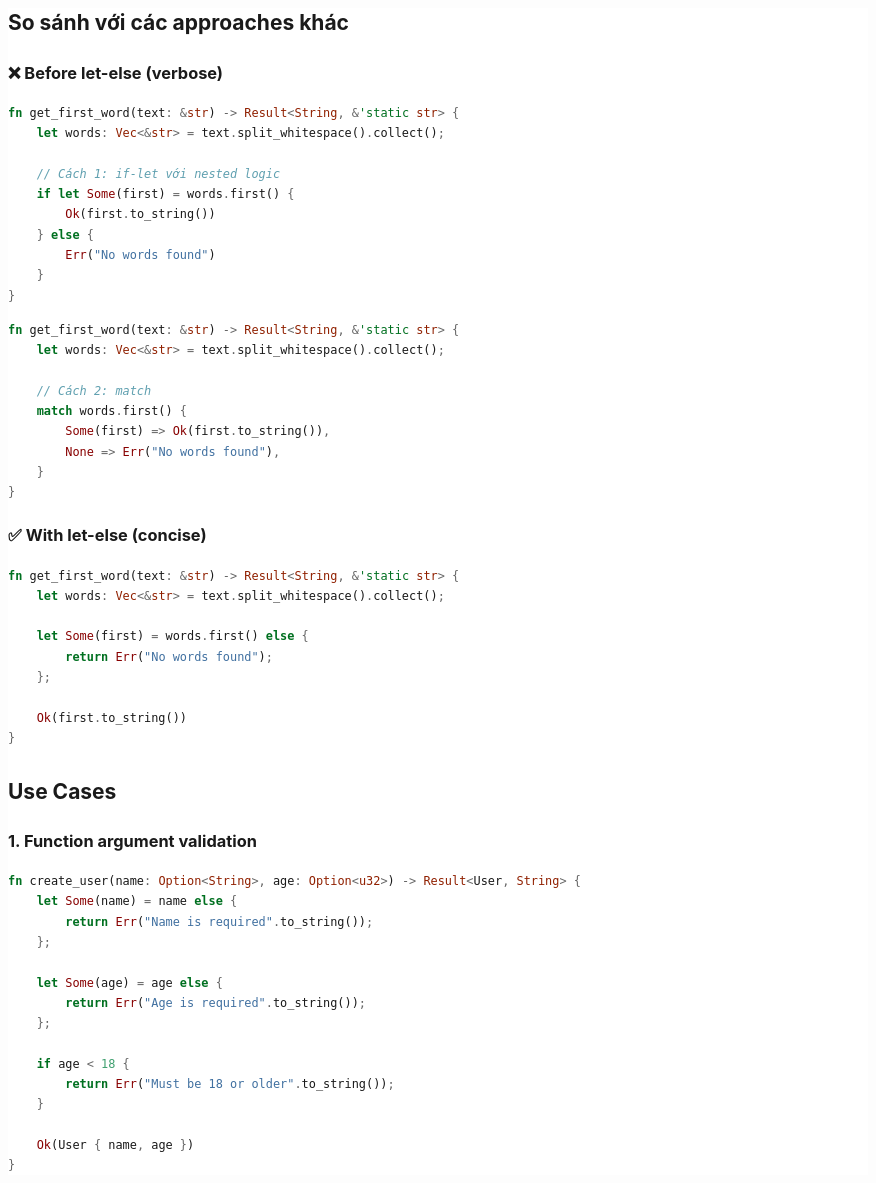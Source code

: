 ## So sánh với các approaches khác

### ❌ Before let-else (verbose)

```rust
fn get_first_word(text: &str) -> Result<String, &'static str> {
    let words: Vec<&str> = text.split_whitespace().collect();

    // Cách 1: if-let với nested logic
    if let Some(first) = words.first() {
        Ok(first.to_string())
    } else {
        Err("No words found")
    }
}
```

```rust
fn get_first_word(text: &str) -> Result<String, &'static str> {
    let words: Vec<&str> = text.split_whitespace().collect();

    // Cách 2: match
    match words.first() {
        Some(first) => Ok(first.to_string()),
        None => Err("No words found"),
    }
}
```

### ✅ With let-else (concise)

```rust
fn get_first_word(text: &str) -> Result<String, &'static str> {
    let words: Vec<&str> = text.split_whitespace().collect();

    let Some(first) = words.first() else {
        return Err("No words found");
    };

    Ok(first.to_string())
}
```

## Use Cases

### 1. Function argument validation

```rust
fn create_user(name: Option<String>, age: Option<u32>) -> Result<User, String> {
    let Some(name) = name else {
        return Err("Name is required".to_string());
    };

    let Some(age) = age else {
        return Err("Age is required".to_string());
    };

    if age < 18 {
        return Err("Must be 18 or older".to_string());
    }

    Ok(User { name, age })
}

```